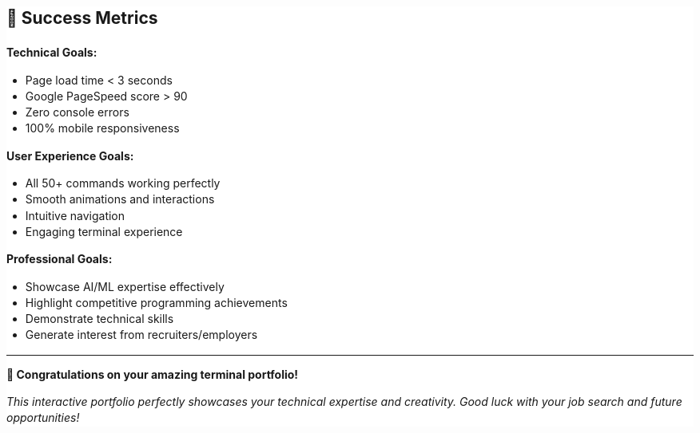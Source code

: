 ## 🌟 Success Metrics

**Technical Goals:**
- Page load time < 3 seconds
- Google PageSpeed score > 90
- Zero console errors
- 100% mobile responsiveness

**User Experience Goals:**
- All 50+ commands working perfectly
- Smooth animations and interactions
- Intuitive navigation
- Engaging terminal experience

**Professional Goals:**
- Showcase AI/ML expertise effectively
- Highlight competitive programming achievements
- Demonstrate technical skills
- Generate interest from recruiters/employers

---

**🎉 Congratulations on your amazing terminal portfolio!**

*This interactive portfolio perfectly showcases your technical expertise and creativity. Good luck with your job search and future opportunities!*